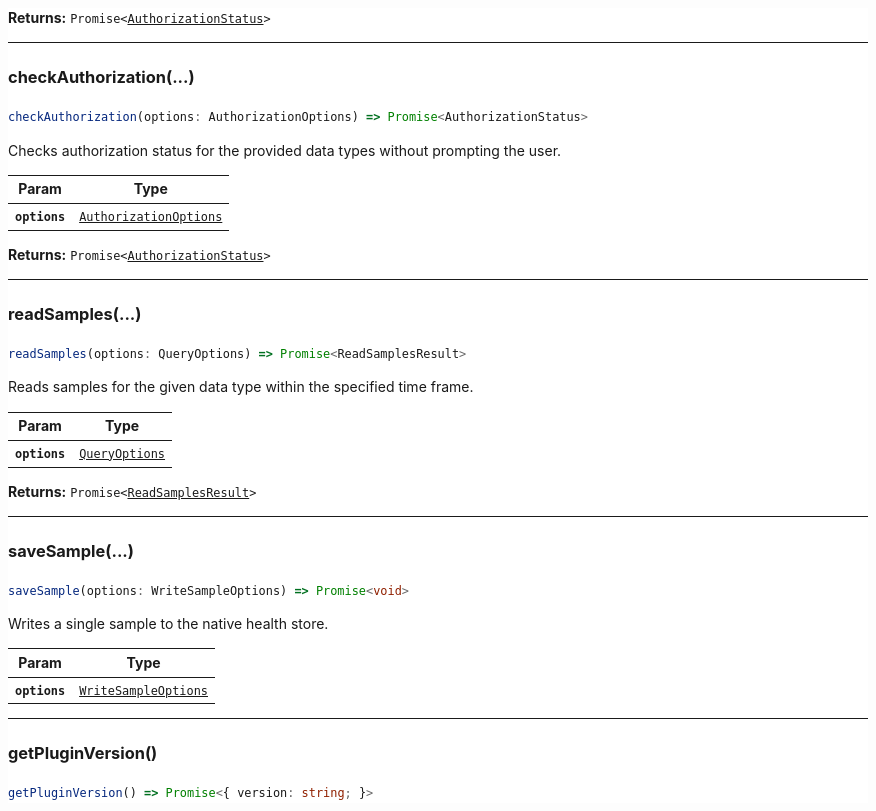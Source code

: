 **Returns:** <code>Promise&lt;<a href="#authorizationstatus">AuthorizationStatus</a>&gt;</code>

--------------------


### checkAuthorization(...)

```typescript
checkAuthorization(options: AuthorizationOptions) => Promise<AuthorizationStatus>
```

Checks authorization status for the provided data types without prompting the user.

| Param         | Type                                                                  |
| ------------- | --------------------------------------------------------------------- |
| **`options`** | <code><a href="#authorizationoptions">AuthorizationOptions</a></code> |

**Returns:** <code>Promise&lt;<a href="#authorizationstatus">AuthorizationStatus</a>&gt;</code>

--------------------


### readSamples(...)

```typescript
readSamples(options: QueryOptions) => Promise<ReadSamplesResult>
```

Reads samples for the given data type within the specified time frame.

| Param         | Type                                                  |
| ------------- | ----------------------------------------------------- |
| **`options`** | <code><a href="#queryoptions">QueryOptions</a></code> |

**Returns:** <code>Promise&lt;<a href="#readsamplesresult">ReadSamplesResult</a>&gt;</code>

--------------------


### saveSample(...)

```typescript
saveSample(options: WriteSampleOptions) => Promise<void>
```

Writes a single sample to the native health store.

| Param         | Type                                                              |
| ------------- | ----------------------------------------------------------------- |
| **`options`** | <code><a href="#writesampleoptions">WriteSampleOptions</a></code> |

--------------------


### getPluginVersion()

```typescript
getPluginVersion() => Promise<{ version: string; }>
```
